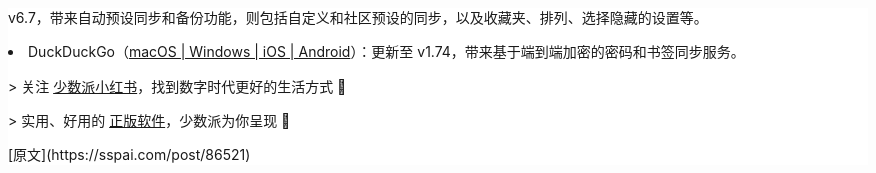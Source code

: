 v6.7，带来自动预设同步和备份功能，则包括自定义和社区预设的同步，以及收藏夹、排列、选择隐藏的设置等。</li><li>DuckDuckGo（<a href="https://spreadprivacy.com/password-sync-backup/">macOS | Windows | iOS | Android</a>）：更新至 v1.74，带来基于端到端加密的密码和书签同步服务。</li></ul><p>&gt; 关注 <a href="https://sspai.com/link?target=https%3A%2F%2Fwww.xiaohongshu.com%2Fuser%2Fprofile%2F63f5d65d000000001001d8d4">少数派小红书</a>，找到数字时代更好的生活方式 🎊</p><p>&gt; 实用、好用的 <a href="https://sspai.com/mall">正版软件</a>，少数派为你呈现 🚀</p>
</div></div>
</div>

<div>
[原文](https://sspai.com/post/86521)
</div>

